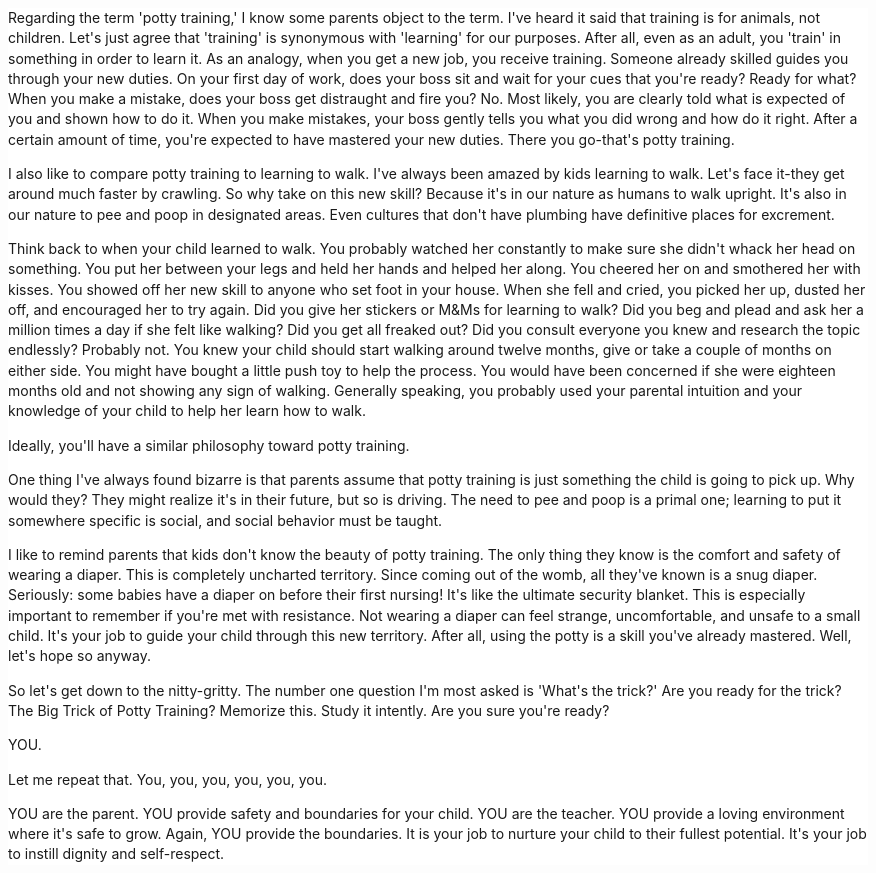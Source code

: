 Regarding	the	term	'potty	training,'	I	know	some	parents	object	to	the	term. I've	heard	it	said	that	training	is	for	animals,	not	children.	Let's	just	agree	that 'training'	is	synonymous	with	'learning'	for	our	purposes.	After	all,	even	as	an adult,	you	'train'	in	something	in	order	to	learn	it.	As	an	analogy,	when	you	get a	 new	 job,	 you	 receive	 training.	 Someone	 already	 skilled	 guides	 you	 through your	new	duties.	On	your	first	day	of	work,	does	your	boss	sit	and	wait	for	your cues	that	you're	ready?	Ready	for	what?	When	you	make	a	mistake,	does	your boss	 get	 distraught	 and	 fire	 you?	 No.	 Most	 likely,	 you	 are	 clearly	 told	 what	 is expected	of	you	and	shown	how	to	do	it.	When	you	make	mistakes,	your	boss gently	tells	you	what	you	did	wrong	and	how	do	it	right.	After	a	certain	amount of	time,	you're	expected	to	have	mastered	your	new	duties.	There	you	go-that's potty	training.

I	 also	 like	 to	 compare	 potty	 training	 to	 learning	 to	 walk.	 I've	 always	 been amazed	by	kids	learning	to	walk.	Let's	face	it-they	get	around	much	faster	by crawling.	So	why	take	on	this	new	skill?	Because	it's	in	our	nature	as	humans	to walk	upright.	It's	also	in	our	nature	to	pee	and	poop	in	designated	areas.	Even cultures	that	don't	have	plumbing	have	definitive	places	for	excrement.

Think	back	to	when	your	child	learned	to	walk.	You	probably	watched	her constantly	to	make	sure	she	didn't	whack	her	head	on	something.	You	put	her between	your	legs	and	held	her	hands	and	helped	her	along.	You	cheered	her	on and	smothered	her	with	kisses.	You	showed	off	her	new	skill	to	anyone	who	set foot	in	your	house.	When	she	fell	and	cried,	you	picked	her	up,	dusted	her	off, and	encouraged	her	to	try	again.	Did	you	give	her	stickers	or	M&amp;Ms	for	learning to	walk?	Did	you	beg	and	plead	and	ask	her	a	million	times	a	day	if	she	felt	like walking?	Did	you	get	all	freaked	out?	Did	you	consult	everyone	you	knew	and research	 the	 topic	 endlessly?	 Probably	 not.	 You	 knew	 your	 child	 should	 start walking	around	twelve	months,	give	or	take	a	couple	of	months	on	either	side. You	might	have	bought	a	little	push	toy	to	help	the	process.	You would have been	concerned	if	she	were	eighteen	months	old	and	not	showing	any	sign	of walking.	Generally	speaking,	you	probably	used	your	parental	intuition	and	your knowledge	of	your	child	to	help	her	learn	how	to	walk.

Ideally,	you'll	have	a	similar	philosophy	toward	potty	training.

One	thing	I've	always	found	bizarre	is	that	parents	assume	that	potty	training is	 just	 something	 the	 child	 is	 going	 to	 pick	 up.	 Why	 would	 they?	 They might realize	it's	in	their	future,	but	so	is	driving.	The	need	to	pee	and	poop	is	a	primal one;	learning	to	put	it	somewhere	specific	is	social,	and	social	behavior	must	be taught.

I	 like	 to	 remind	 parents	 that	 kids	 don't	 know	 the	 beauty	 of	 potty	 training. The	 only	 thing	 they	 know	 is	 the	 comfort	 and	 safety	 of	 wearing	 a	 diaper. This	 is completely	 uncharted	 territory.	 Since	 coming	 out	 of	 the	 womb,	 all	 they've known	is	a	snug	diaper.	Seriously:	some	babies	have	a	diaper	on	before	their	first nursing!	It's	 like	 the	 ultimate	 security	 blanket.	 This	 is	 especially	 important	 to remember	if	you're	met	with	resistance.	Not	wearing	a	diaper	can	feel	strange, uncomfortable,	 and	 unsafe	 to	 a	 small	 child.	 It's	 your	 job	 to	 guide	 your	 child through	 this	 new	 territory.	 After	 all,	 using	 the	 potty	 is	 a	 skill	 you've	 already mastered.	Well,	let's	hope	so	anyway.

So	 let's	 get	 down	 to	 the	 nitty-gritty.	 The	 number	 one	 question	 I'm	 most asked	is	'What's	the	trick?'	Are	you	ready	for	the	trick?	The	Big	Trick	of	Potty Training?	Memorize	this.	Study	it	intently.	Are	you	sure	you're	ready?

YOU.

Let	me	repeat	that.	You,	you,	you,	you,	you,	you.

YOU	 are	 the	 parent.	 YOU	 provide	 safety	 and	 boundaries	 for	 your	 child. YOU	are	 the	 teacher.	 YOU	 provide	 a	 loving	 environment	 where	 it's	 safe	 to grow.	Again,	YOU	provide	the	boundaries.	It	is	your	job	to	nurture	your	child	to their	fullest	potential.	It's	your	job	to	instill	dignity	and	self-respect.
